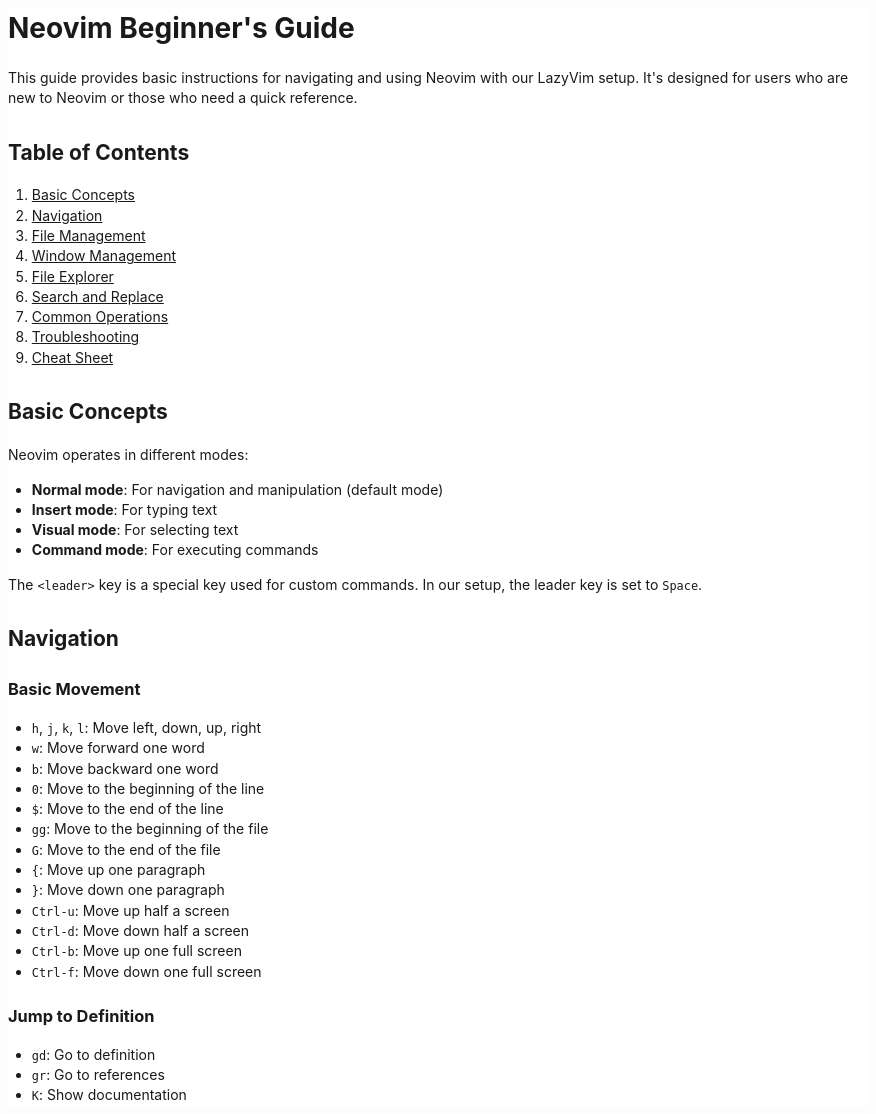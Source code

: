 # Neovim Beginner's Guide

This guide provides basic instructions for navigating and using Neovim with our LazyVim setup. It's designed for users who are new to Neovim or those who need a quick reference.

## Table of Contents

1. [Basic Concepts](#basic-concepts)
2. [Navigation](#navigation)
3. [File Management](#file-management)
4. [Window Management](#window-management)
5. [File Explorer](#file-explorer)
6. [Search and Replace](#search-and-replace)
7. [Common Operations](#common-operations)
8. [Troubleshooting](#troubleshooting)
9. [Cheat Sheet](#cheat-sheet)

## Basic Concepts

Neovim operates in different modes:

- **Normal mode**: For navigation and manipulation (default mode)
- **Insert mode**: For typing text
- **Visual mode**: For selecting text
- **Command mode**: For executing commands

The `<leader>` key is a special key used for custom commands. In our setup, the leader key is set to `Space`.

## Navigation

### Basic Movement

- `h`, `j`, `k`, `l`: Move left, down, up, right
- `w`: Move forward one word
- `b`: Move backward one word
- `0`: Move to the beginning of the line
- `$`: Move to the end of the line
- `gg`: Move to the beginning of the file
- `G`: Move to the end of the file
- `{`: Move up one paragraph
- `}`: Move down one paragraph
- `Ctrl-u`: Move up half a screen
- `Ctrl-d`: Move down half a screen
- `Ctrl-b`: Move up one full screen
- `Ctrl-f`: Move down one full screen

### Jump to Definition

- `gd`: Go to definition
- `gr`: Go to references
- `K`: Show documentation
